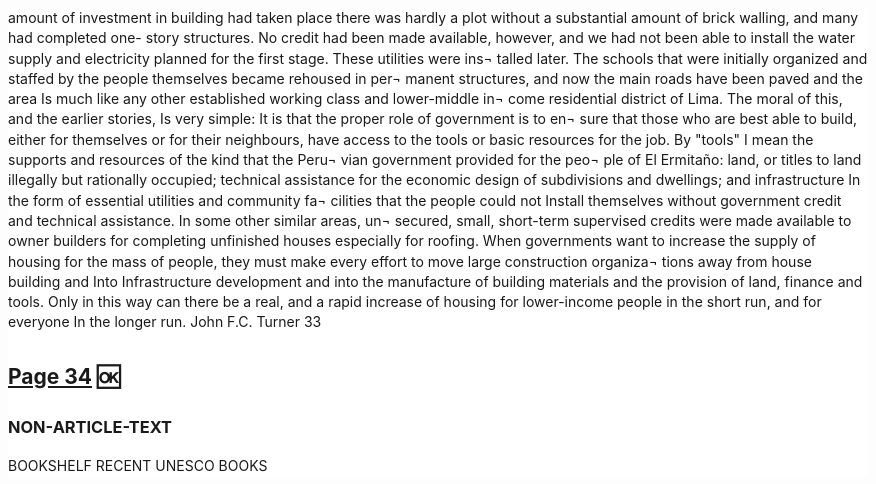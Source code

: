 amount of investment in building had
taken place there was hardly a plot
without a substantial amount of brick
walling, and many had completed one-
story structures. No credit had been
made available, however, and we had
not been able to install the water
supply and electricity planned for the
first stage. These utilities were ins¬
talled later.
The schools that were initially
organized and staffed by the people
themselves became rehoused in per¬
manent structures, and now the main
roads have been paved and the area
Is much like any other established
working class and lower-middle in¬
come residential district of Lima.
The moral of this, and the earlier
stories, Is very simple: It is that the
proper role of government is to en¬
sure that those who are best able to
build, either for themselves or for
their neighbours, have access to the
tools or basic resources for the job.
By "tools" I mean the supports and
resources of the kind that the Peru¬
vian government provided for the peo¬
ple of El Ermitaño: land, or titles to
land illegally but rationally occupied;
technical assistance for the economic
design of subdivisions and dwellings;
and infrastructure In the form of
essential utilities and community fa¬
cilities that the people could not
Install themselves without government
credit and technical assistance.
In some other similar areas, un¬
secured, small, short-term supervised
credits were made available to owner
builders for completing unfinished
houses especially for roofing.
When governments want to increase
the supply of housing for the mass of
people, they must make every effort
to move large construction organiza¬
tions away from house building and
Into Infrastructure development and
into the manufacture of building
materials and the provision of land,
finance and tools. Only in this way
can there be a real, and a rapid
increase of housing for lower-income
people in the short run, and for
everyone In the longer run.
John F.C. Turner
33
## [Page 34](https://demo.humlab.umu.se/courier/074825engo.pdf#page=34) 🆗
### NON-ARTICLE-TEXT
BOOKSHELF
RECENT UNESCO BOOKS